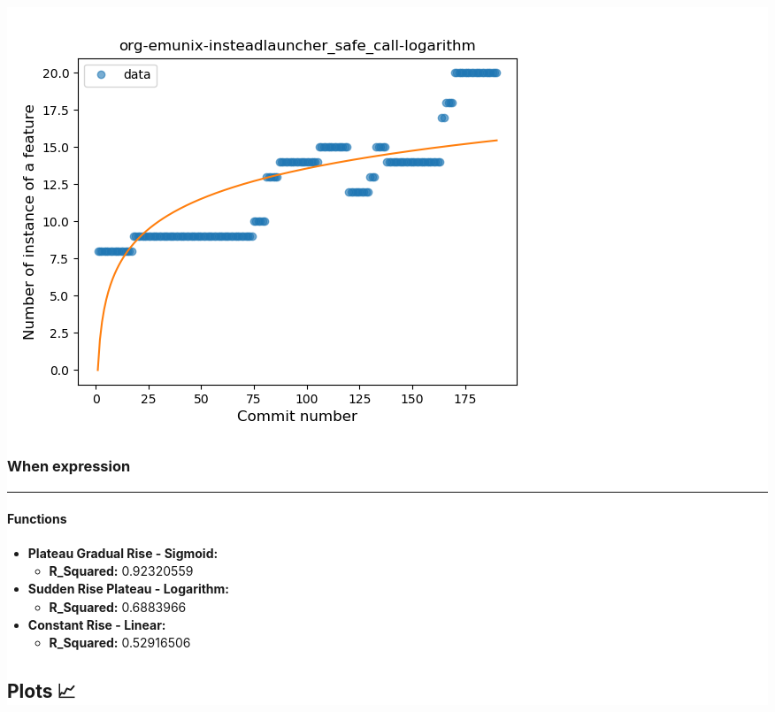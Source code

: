 ![org-emunix-insteadlauncher T6](../plots/org-emunix-insteadlauncher_safe_call_T6.png)
### <a name="when_expr">When expression</a>
----
#### Functions
* **Plateau Gradual Rise - Sigmoid:** ![equation](http://latex.codecogs.com/svg.latex?%5Cfrac%7B-10.465836%7D%7B1%20&plus;%20%5Cepsilon%5E%28--1.046185%28x%20-33.470894%29%29%7D%20&plus;%2014.416147)
    * **R_Squared:** 0.92320559
* **Sudden Rise Plateau - Logarithm:** ![equation](http://latex.codecogs.com/svg.latex?3.897589%5Clog_%7B3.69199%7D%28x%29%20&plus;%200.0)
    * **R_Squared:** 0.6883966
* **Constant Rise - Linear:** ![equation](http://latex.codecogs.com/svg.latex?0.053742x%20&plus;%207.467669)
    * **R_Squared:** 0.52916506

**Plots** :chart_with_upwards_trend:
-----
